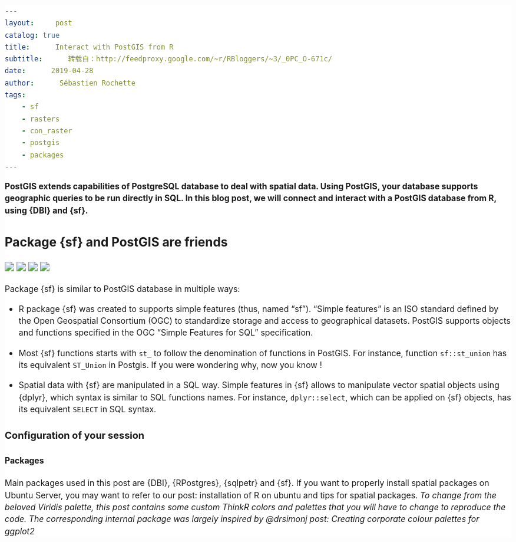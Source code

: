 ```yaml
---
layout:     post
catalog: true
title:      Interact with PostGIS from R
subtitle:      转载自：http://feedproxy.google.com/~r/RBloggers/~3/_0PC_O-671c/
date:      2019-04-28
author:      Sébastien Rochette
tags:
    - sf
    - rasters
    - con_raster
    - postgis
    - packages
---
```






**PostGIS extends capabilities of PostgreSQL database to deal with spatial data. Using PostGIS, your database supports geographic queries to be run directly in SQL. In this blog post, we will connect and interact with a PostGIS database from R, using {DBI} and {sf}.**

## Package {sf} and PostGIS are friends

![](https://i1.wp.com/rtask.thinkr.fr/wp-content/uploads/postgis-logo.png?resize=143%2C84&ssl=1)
![](https://i1.wp.com/rtask.thinkr.fr/wp-content/uploads/postgis-logo.png?resize=143%2C84&ssl=1)
![](https://i1.wp.com/rtask.thinkr.fr/wp-content/uploads/sf-logo-static.jpg?resize=81%2C81&ssl=1)
![](https://i1.wp.com/rtask.thinkr.fr/wp-content/uploads/sf-logo-static.jpg?resize=81%2C81&ssl=1)


Package {sf} is similar to PostGIS database in multiple ways:

- R package {sf} was created to supports simple features (thus, named “sf”). “Simple features” is an ISO standard defined by the Open Geospatial Consortium (OGC) to standardize storage and access to geographical datasets. PostGIS supports objects and functions specified in the OGC “Simple Features for SQL” specification.

- Most {sf} functions starts with `st_` to follow the denomination of functions in PostGIS. For instance, function `sf::st_union` has its equivalent `ST_Union` in Postgis. If you were wondering why, now you know !

- Spatial data with {sf} are manipulated in a SQL way. Simple features in {sf} allows to manipulate vector spatial objects using {dplyr}, which syntax is similar to SQL functions names. For instance, `dplyr::select`, which can be applied on {sf} objects, has its equivalent `SELECT` in SQL syntax.


### Configuration of your session

#### Packages

Main packages used in this post are {DBI}, {RPostgres}, {sqlpetr} and {sf}. If you want to properly install spatial packages on Ubuntu Server, you may want to refer to our post: installation of R on ubuntu and tips for spatial packages. *To change from the beloved Viridis palette, this post contains some custom ThinkR colors and palettes that you will have to change to reproduce the code. The corresponding internal package was largely inspired by @drsimonj post: Creating corporate colour palettes for ggplot2*
